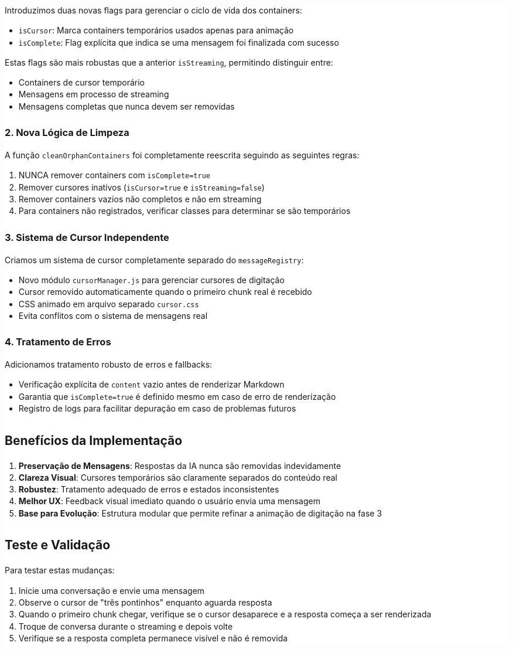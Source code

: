 Introduzimos duas novas flags para gerenciar o ciclo de vida dos containers:

- `isCursor`: Marca containers temporários usados apenas para animação
- `isComplete`: Flag explícita que indica se uma mensagem foi finalizada com sucesso

Estas flags são mais robustas que a anterior `isStreaming`, permitindo distinguir entre:
- Containers de cursor temporário
- Mensagens em processo de streaming
- Mensagens completas que nunca devem ser removidas

### 2. Nova Lógica de Limpeza

A função `cleanOrphanContainers` foi completamente reescrita seguindo as seguintes regras:

1. NUNCA remover containers com `isComplete=true`
2. Remover cursores inativos (`isCursor=true` e `isStreaming=false`)
3. Remover containers vazios não completos e não em streaming
4. Para containers não registrados, verificar classes para determinar se são temporários

### 3. Sistema de Cursor Independente

Criamos um sistema de cursor completamente separado do `messageRegistry`:

- Novo módulo `cursorManager.js` para gerenciar cursores de digitação
- Cursor removido automaticamente quando o primeiro chunk real é recebido
- CSS animado em arquivo separado `cursor.css`
- Evita conflitos com o sistema de mensagens real

### 4. Tratamento de Erros

Adicionamos tratamento robusto de erros e fallbacks:

- Verificação explícita de `content` vazio antes de renderizar Markdown
- Garantia que `isComplete=true` é definido mesmo em caso de erro de renderização
- Registro de logs para facilitar depuração em caso de problemas futuros

## Benefícios da Implementação

1. **Preservação de Mensagens**: Respostas da IA nunca são removidas indevidamente
2. **Clareza Visual**: Cursores temporários são claramente separados do conteúdo real
3. **Robustez**: Tratamento adequado de erros e estados inconsistentes
4. **Melhor UX**: Feedback visual imediato quando o usuário envia uma mensagem
5. **Base para Evolução**: Estrutura modular que permite refinar a animação de digitação na fase 3

## Teste e Validação

Para testar estas mudanças:

1. Inicie uma conversação e envie uma mensagem
2. Observe o cursor de "três pontinhos" enquanto aguarda resposta
3. Quando o primeiro chunk chegar, verifique se o cursor desaparece e a resposta começa a ser renderizada
4. Troque de conversa durante o streaming e depois volte
5. Verifique se a resposta completa permanece visível e não é removida

